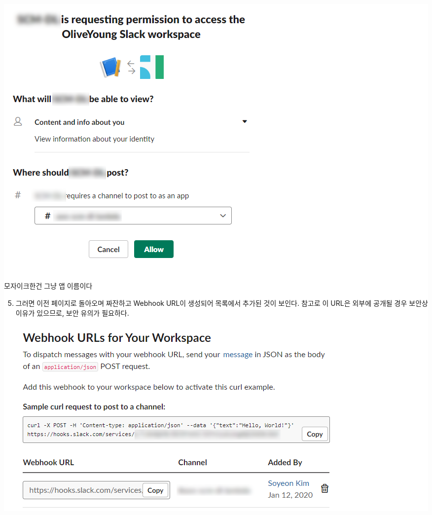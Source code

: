    ![](img/04.png)

   <figcaption>모자이크한건 그냥 앱 이름이다</figcaption>

5. 그러면 이전 페이지로 돌아오며 짜잔하고 Webhook URL이 생성되어 목록에서 추가된 것이 보인다. 참고로 이 URL은 외부에 공개될 경우 보안상 이유가 있으므로, 보안 유의가 필요하다.

   ![](img/05.png)
